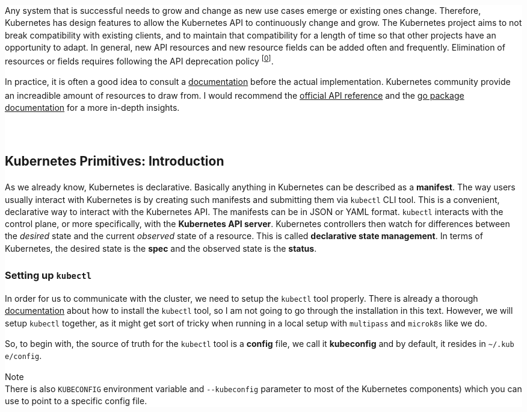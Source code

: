 Any system that is successful needs to grow and change as new use cases emerge or existing ones change. Therefore, Kubernetes has design features to allow the Kubernetes API to continuously change and grow. The Kubernetes project aims to not break compatibility with existing clients, and to maintain that compatibility for a length of time so that other projects have an opportunity to adapt. In general, new API resources and new resource fields can be added often and frequently. Elimination of resources or fields requires following the API deprecation policy <sup>[<a href="#ref:k8s.io/api">0</a>]</sup>.

In practice, it is often a good idea to consult a [documentation](https://kubernetes.io/docs/reference/generated/kubernetes-api/v1.18/) before the actual implementation. Kubernetes community provide an increadible amount of resources to draw from. I would recommend the [official API reference](https://kubernetes.io/docs/reference/generated/kubernetes-api/v1.18/)<sup class="has-tooltip-multiline" data-tooltip="Make sure that you have correct Kubernetes version selected!"><i class="fas fa-sm fa-question"></i></sup> and the [go package documentation](https://pkg.go.dev/k8s.io/client-go/kubernetes?tab=doc) for a more in-depth insights.

<br>

## <a name="ch:kubernetes-primitives-introduction"></a> Kubernetes Primitives: Introduction

As we already know, Kubernetes is declarative. Basically anything in Kubernetes can be described as a **manifest**. The way users usually interact with Kubernetes is by creating such manifests and submitting them via `kubectl` CLI tool. This is a convenient, declarative way to interact with the Kubernetes API. The manifests can be in JSON or YAML format. `kubectl` interacts with the control plane, or more specifically, with the **Kubernetes API server**. Kubernetes controllers then watch for differences between the *desired* state and the current *observed* state of a resource. This is called **declarative state management**. In terms of Kubernetes, the desired state is the **spec** and the observed state is the **status**.

### <a name="sec:kubernetes-primitives/kubectl"></a> Setting up `kubectl`

In order for us to communicate with the cluster, we need to setup the `kubectl` tool properly. There is already a thorough [documentation](https://kubernetes.io/docs/tasks/tools/install-kubectl/) about how to install the `kubectl` tool, so I am not going to go through the installation in this text.
However, we will setup `kubectl` together, as it might get sort of tricky when running in a local setup with `multipass` and `microk8s` like we do.

So, to begin with, the source of truth for the `kubectl` tool is a **config** file, we call it **kubeconfig** and by default, it resides in `~/.kube/config`.

<article class="message is-info">
<div class="message-header">
<i class="fas fa-2x fa-info-circle"></i>
<span>Note</span>
</div>
<div class="message-body" role="complementary" aria-label="note">
There is also <code>KUBECONFIG</code> environment variable and <code>--kubeconfig</code> parameter to most of the Kubernetes components) which you can use to point to a specific config file.
</div>
</article>
